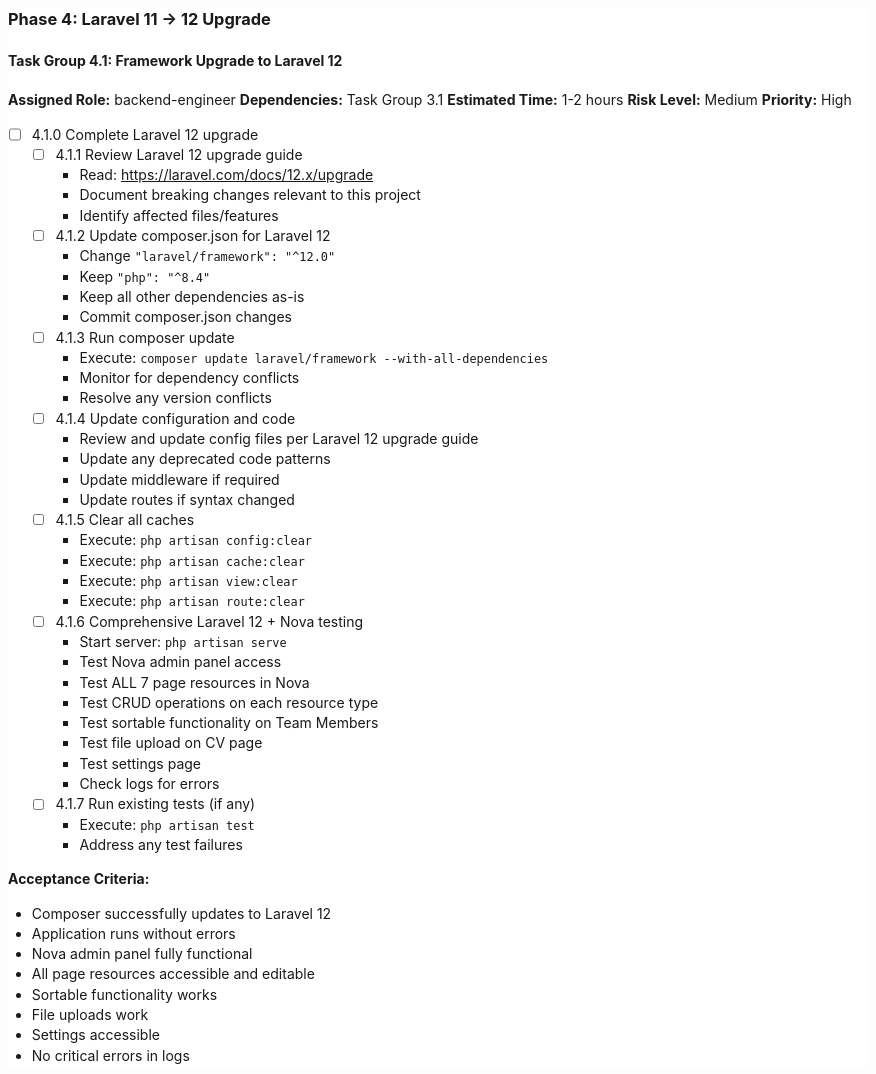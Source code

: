 
### Phase 4: Laravel 11 → 12 Upgrade

#### Task Group 4.1: Framework Upgrade to Laravel 12
**Assigned Role:** backend-engineer
**Dependencies:** Task Group 3.1
**Estimated Time:** 1-2 hours
**Risk Level:** Medium
**Priority:** High

- [ ] 4.1.0 Complete Laravel 12 upgrade
  - [ ] 4.1.1 Review Laravel 12 upgrade guide
    - Read: https://laravel.com/docs/12.x/upgrade
    - Document breaking changes relevant to this project
    - Identify affected files/features
  - [ ] 4.1.2 Update composer.json for Laravel 12
    - Change `"laravel/framework": "^12.0"`
    - Keep `"php": "^8.4"`
    - Keep all other dependencies as-is
    - Commit composer.json changes
  - [ ] 4.1.3 Run composer update
    - Execute: `composer update laravel/framework --with-all-dependencies`
    - Monitor for dependency conflicts
    - Resolve any version conflicts
  - [ ] 4.1.4 Update configuration and code
    - Review and update config files per Laravel 12 upgrade guide
    - Update any deprecated code patterns
    - Update middleware if required
    - Update routes if syntax changed
  - [ ] 4.1.5 Clear all caches
    - Execute: `php artisan config:clear`
    - Execute: `php artisan cache:clear`
    - Execute: `php artisan view:clear`
    - Execute: `php artisan route:clear`
  - [ ] 4.1.6 Comprehensive Laravel 12 + Nova testing
    - Start server: `php artisan serve`
    - Test Nova admin panel access
    - Test ALL 7 page resources in Nova
    - Test CRUD operations on each resource type
    - Test sortable functionality on Team Members
    - Test file upload on CV page
    - Test settings page
    - Check logs for errors
  - [ ] 4.1.7 Run existing tests (if any)
    - Execute: `php artisan test`
    - Address any test failures

**Acceptance Criteria:**
- Composer successfully updates to Laravel 12
- Application runs without errors
- Nova admin panel fully functional
- All page resources accessible and editable
- Sortable functionality works
- File uploads work
- Settings accessible
- No critical errors in logs
